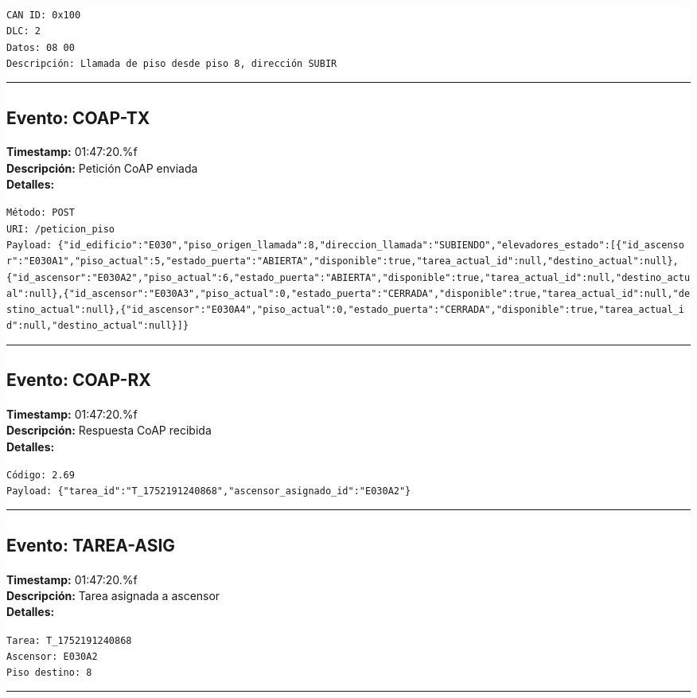 ```
CAN ID: 0x100
DLC: 2
Datos: 08 00 
Descripción: Llamada de piso desde piso 8, dirección SUBIR
```

---

## Evento: COAP-TX

**Timestamp:** 01:47:20.%f  
**Descripción:** Petición CoAP enviada  
**Detalles:**

```
Método: POST
URI: /peticion_piso
Payload: {"id_edificio":"E030","piso_origen_llamada":8,"direccion_llamada":"SUBIENDO","elevadores_estado":[{"id_ascensor":"E030A1","piso_actual":5,"estado_puerta":"ABIERTA","disponible":true,"tarea_actual_id":null,"destino_actual":null},{"id_ascensor":"E030A2","piso_actual":6,"estado_puerta":"ABIERTA","disponible":true,"tarea_actual_id":null,"destino_actual":null},{"id_ascensor":"E030A3","piso_actual":0,"estado_puerta":"CERRADA","disponible":true,"tarea_actual_id":null,"destino_actual":null},{"id_ascensor":"E030A4","piso_actual":0,"estado_puerta":"CERRADA","disponible":true,"tarea_actual_id":null,"destino_actual":null}]}
```

---

## Evento: COAP-RX

**Timestamp:** 01:47:20.%f  
**Descripción:** Respuesta CoAP recibida  
**Detalles:**

```
Código: 2.69
Payload: {"tarea_id":"T_1752191240868","ascensor_asignado_id":"E030A2"}
```

---

## Evento: TAREA-ASIG

**Timestamp:** 01:47:20.%f  
**Descripción:** Tarea asignada a ascensor  
**Detalles:**

```
Tarea: T_1752191240868
Ascensor: E030A2
Piso destino: 8
```

---
